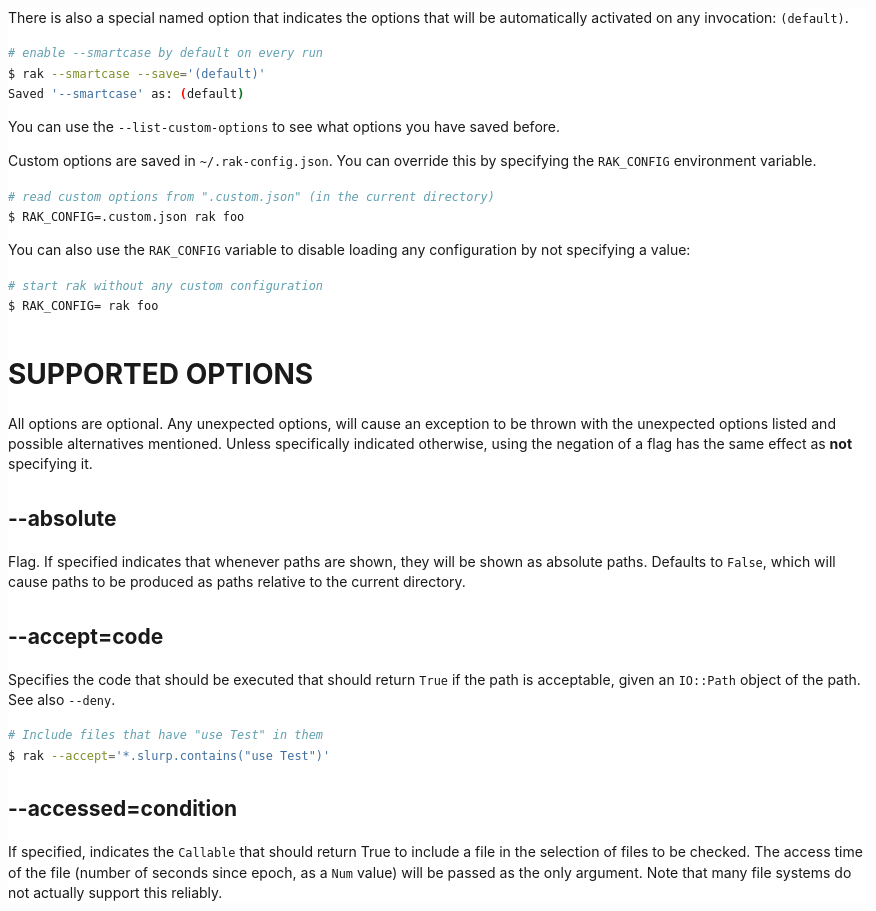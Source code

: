 There is also a special named option that indicates the options that will be automatically activated on any invocation: `(default)`.

```bash
# enable --smartcase by default on every run
$ rak --smartcase --save='(default)'
Saved '--smartcase' as: (default)
```

You can use the `--list-custom-options` to see what options you have saved before.

Custom options are saved in `~/.rak-config.json`. You can override this by specifying the `RAK_CONFIG` environment variable.

```bash
# read custom options from ".custom.json" (in the current directory)
$ RAK_CONFIG=.custom.json rak foo
```

You can also use the `RAK_CONFIG` variable to disable loading any configuration by not specifying a value:

```bash
# start rak without any custom configuration
$ RAK_CONFIG= rak foo
```

SUPPORTED OPTIONS
=================

All options are optional. Any unexpected options, will cause an exception to be thrown with the unexpected options listed and possible alternatives mentioned. Unless specifically indicated otherwise, using the negation of a flag has the same effect as **not** specifying it.

--absolute
----------

Flag. If specified indicates that whenever paths are shown, they will be shown as absolute paths. Defaults to `False`, which will cause paths to be produced as paths relative to the current directory.

--accept=code
-------------

Specifies the code that should be executed that should return `True` if the path is acceptable, given an `IO::Path` object of the path. See also `--deny`.

```bash
# Include files that have "use Test" in them
$ rak --accept='*.slurp.contains("use Test")'
```

--accessed=condition
--------------------

If specified, indicates the `Callable` that should return True to include a file in the selection of files to be checked. The access time of the file (number of seconds since epoch, as a `Num` value) will be passed as the only argument. Note that many file systems do not actually support this reliably.
